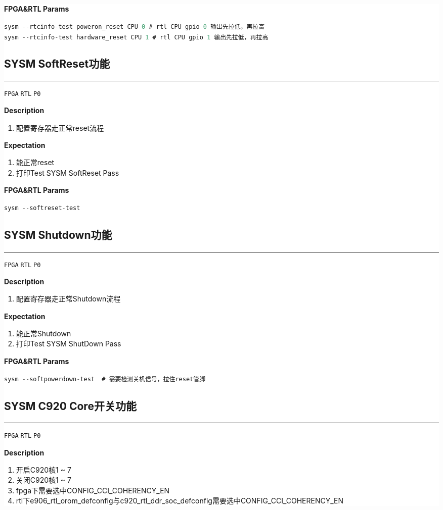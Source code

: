 **FPGA&RTL Params**

```c
sysm --rtcinfo-test poweron_reset CPU 0 # rtl CPU gpio 0 输出先拉低，再拉高
sysm --rtcinfo-test hardware_reset CPU 1 # rtl CPU gpio 1 输出先拉低，再拉高
```

## SYSM SoftReset功能

----
`FPGA` `RTL` `P0`

**Description**

1. 配置寄存器走正常reset流程

**Expectation**

1. 能正常reset
2. 打印Test SYSM SoftReset Pass

**FPGA&RTL Params**

```c
sysm --softreset-test
```

## SYSM Shutdown功能

----
`FPGA` `RTL` `P0`

**Description**

1. 配置寄存器走正常Shutdown流程

**Expectation**

1. 能正常Shutdown
2. 打印Test SYSM ShutDown Pass

**FPGA&RTL Params**

```c
sysm --softpowerdown-test  # 需要检测关机信号，拉住reset管脚
```

## SYSM C920 Core开关功能

----
`FPGA` `RTL` `P0`

**Description**

1. 开启C920核1 ~ 7
2. 关闭C920核1 ~ 7
3. fpga下需要选中CONFIG_CCI_COHERENCY_EN
4. rtl下e906_rtl_orom_defconfig与c920_rtl_ddr_soc_defconfig需要选中CONFIG_CCI_COHERENCY_EN
